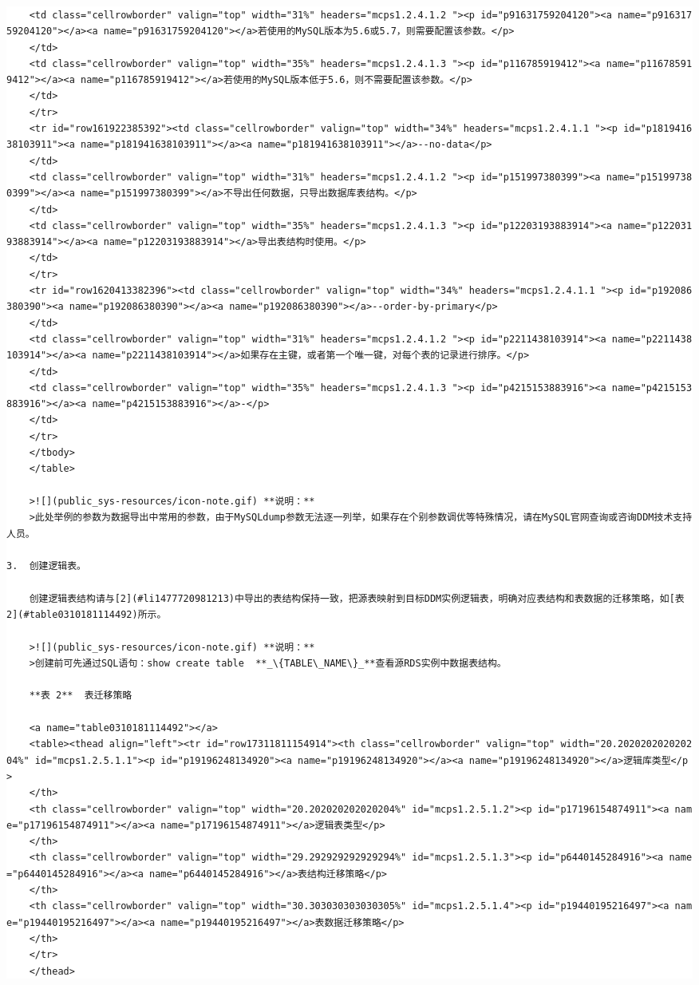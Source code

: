         <td class="cellrowborder" valign="top" width="31%" headers="mcps1.2.4.1.2 "><p id="p91631759204120"><a name="p91631759204120"></a><a name="p91631759204120"></a>若使用的MySQL版本为5.6或5.7，则需要配置该参数。</p>
        </td>
        <td class="cellrowborder" valign="top" width="35%" headers="mcps1.2.4.1.3 "><p id="p116785919412"><a name="p116785919412"></a><a name="p116785919412"></a>若使用的MySQL版本低于5.6，则不需要配置该参数。</p>
        </td>
        </tr>
        <tr id="row161922385392"><td class="cellrowborder" valign="top" width="34%" headers="mcps1.2.4.1.1 "><p id="p181941638103911"><a name="p181941638103911"></a><a name="p181941638103911"></a>--no-data</p>
        </td>
        <td class="cellrowborder" valign="top" width="31%" headers="mcps1.2.4.1.2 "><p id="p151997380399"><a name="p151997380399"></a><a name="p151997380399"></a>不导出任何数据，只导出数据库表结构。</p>
        </td>
        <td class="cellrowborder" valign="top" width="35%" headers="mcps1.2.4.1.3 "><p id="p12203193883914"><a name="p12203193883914"></a><a name="p12203193883914"></a>导出表结构时使用。</p>
        </td>
        </tr>
        <tr id="row1620413382396"><td class="cellrowborder" valign="top" width="34%" headers="mcps1.2.4.1.1 "><p id="p192086380390"><a name="p192086380390"></a><a name="p192086380390"></a>--order-by-primary</p>
        </td>
        <td class="cellrowborder" valign="top" width="31%" headers="mcps1.2.4.1.2 "><p id="p2211438103914"><a name="p2211438103914"></a><a name="p2211438103914"></a>如果存在主键，或者第一个唯一键，对每个表的记录进行排序。</p>
        </td>
        <td class="cellrowborder" valign="top" width="35%" headers="mcps1.2.4.1.3 "><p id="p4215153883916"><a name="p4215153883916"></a><a name="p4215153883916"></a>-</p>
        </td>
        </tr>
        </tbody>
        </table>

        >![](public_sys-resources/icon-note.gif) **说明：**   
        >此处举例的参数为数据导出中常用的参数，由于MySQLdump参数无法逐一列举，如果存在个别参数调优等特殊情况，请在MySQL官网查询或咨询DDM技术支持人员。  

    3.  创建逻辑表。

        创建逻辑表结构请与[2](#li1477720981213)中导出的表结构保持一致，把源表映射到目标DDM实例逻辑表，明确对应表结构和表数据的迁移策略，如[表2](#table0310181114492)所示。

        >![](public_sys-resources/icon-note.gif) **说明：**   
        >创建前可先通过SQL语句：show create table  **_\{TABLE\_NAME\}_**查看源RDS实例中数据表结构。  

        **表 2**  表迁移策略

        <a name="table0310181114492"></a>
        <table><thead align="left"><tr id="row17311811154914"><th class="cellrowborder" valign="top" width="20.202020202020204%" id="mcps1.2.5.1.1"><p id="p19196248134920"><a name="p19196248134920"></a><a name="p19196248134920"></a>逻辑库类型</p>
        </th>
        <th class="cellrowborder" valign="top" width="20.202020202020204%" id="mcps1.2.5.1.2"><p id="p17196154874911"><a name="p17196154874911"></a><a name="p17196154874911"></a>逻辑表类型</p>
        </th>
        <th class="cellrowborder" valign="top" width="29.292929292929294%" id="mcps1.2.5.1.3"><p id="p6440145284916"><a name="p6440145284916"></a><a name="p6440145284916"></a>表结构迁移策略</p>
        </th>
        <th class="cellrowborder" valign="top" width="30.303030303030305%" id="mcps1.2.5.1.4"><p id="p19440195216497"><a name="p19440195216497"></a><a name="p19440195216497"></a>表数据迁移策略</p>
        </th>
        </tr>
        </thead>